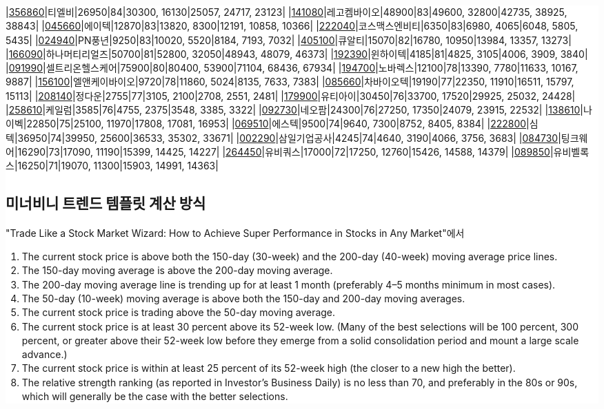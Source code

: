 |[356860](https://finance.daum.net/quotes/A356860)|티엘비|26950|84|30300, 16130|25057, 24717, 23123|
|[141080](https://finance.daum.net/quotes/A141080)|레고켐바이오|48900|83|49600, 32800|42735, 38925, 38843|
|[045660](https://finance.daum.net/quotes/A045660)|에이텍|12870|83|13820, 8300|12191, 10858, 10366|
|[222040](https://finance.daum.net/quotes/A222040)|코스맥스엔비티|6350|83|6980, 4065|6048, 5805, 5435|
|[024940](https://finance.daum.net/quotes/A024940)|PN풍년|9250|83|10020, 5520|8184, 7193, 7032|
|[405100](https://finance.daum.net/quotes/A405100)|큐알티|15070|82|16780, 10950|13984, 13357, 13273|
|[166090](https://finance.daum.net/quotes/A166090)|하나머티리얼즈|50700|81|52800, 32050|48943, 48079, 46373|
|[192390](https://finance.daum.net/quotes/A192390)|윈하이텍|4185|81|4825, 3105|4006, 3909, 3840|
|[091990](https://finance.daum.net/quotes/A091990)|셀트리온헬스케어|75900|80|80400, 53900|71104, 68436, 67934|
|[194700](https://finance.daum.net/quotes/A194700)|노바렉스|12100|78|13390, 7780|11633, 10167, 9887|
|[156100](https://finance.daum.net/quotes/A156100)|엘앤케이바이오|9720|78|11860, 5024|8135, 7633, 7383|
|[085660](https://finance.daum.net/quotes/A085660)|차바이오텍|19190|77|22350, 11910|16511, 15797, 15113|
|[208140](https://finance.daum.net/quotes/A208140)|정다운|2755|77|3105, 2100|2708, 2551, 2481|
|[179900](https://finance.daum.net/quotes/A179900)|유티아이|30450|76|33700, 17520|29925, 25032, 24428|
|[258610](https://finance.daum.net/quotes/A258610)|케일럼|3585|76|4755, 2375|3548, 3385, 3322|
|[092730](https://finance.daum.net/quotes/A092730)|네오팜|24300|76|27250, 17350|24079, 23915, 22532|
|[138610](https://finance.daum.net/quotes/A138610)|나이벡|22850|75|25100, 11970|17808, 17081, 16953|
|[069510](https://finance.daum.net/quotes/A069510)|에스텍|9500|74|9640, 7300|8752, 8405, 8384|
|[222800](https://finance.daum.net/quotes/A222800)|심텍|36950|74|39950, 25600|36533, 35302, 33671|
|[002290](https://finance.daum.net/quotes/A002290)|삼일기업공사|4245|74|4640, 3190|4066, 3756, 3683|
|[084730](https://finance.daum.net/quotes/A084730)|팅크웨어|16290|73|17090, 11190|15399, 14425, 14227|
|[264450](https://finance.daum.net/quotes/A264450)|유비쿼스|17000|72|17250, 12760|15426, 14588, 14379|
|[089850](https://finance.daum.net/quotes/A089850)|유비벨록스|16250|71|19070, 11300|15903, 14991, 14363|

## 미너비니 트렌드 템플릿 계산 방식

"Trade Like a Stock Market Wizard: How to Achieve Super Performance in Stocks in Any Market"에서

 1. The current stock price is above both the 150-day (30-week) and the 200-day (40-week) moving average price lines.
 1. The 150-day moving average is above the 200-day moving average.
 1. The 200-day moving average line is trending up for at least 1 month (preferably 4–5 months minimum in most cases).
 1. The 50-day (10-week) moving average is above both the 150-day and 200-day moving averages.
 1. The current stock price is trading above the 50-day moving average.
 1. The current stock price is at least 30 percent above its 52-week low. (Many of the best selections will be 100 percent, 300 percent, or greater above their 52-week low before they emerge from a solid consolidation period and mount a large scale advance.)
 1. The current stock price is within at least 25 percent of its 52-week high (the closer to a new high the better).
 1. The relative strength ranking (as reported in Investor’s Business Daily) is no less than 70, and preferably in the 80s or 90s, which will generally be the case with the better selections.
